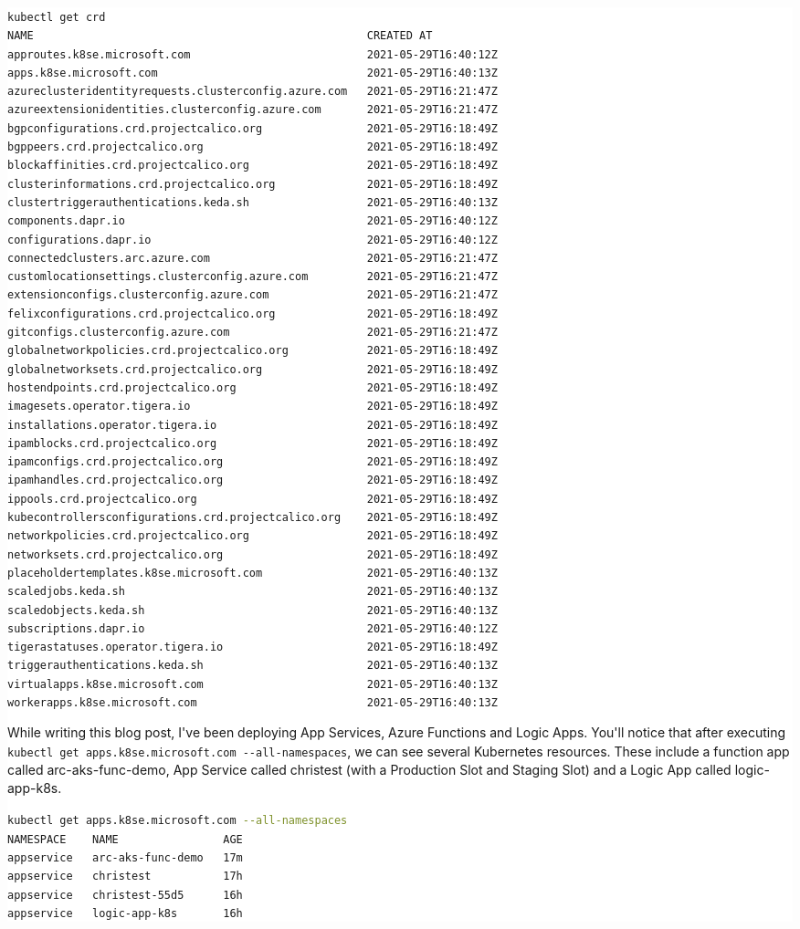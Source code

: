 ```bash
kubectl get crd
NAME                                                   CREATED AT
approutes.k8se.microsoft.com                           2021-05-29T16:40:12Z
apps.k8se.microsoft.com                                2021-05-29T16:40:13Z
azureclusteridentityrequests.clusterconfig.azure.com   2021-05-29T16:21:47Z
azureextensionidentities.clusterconfig.azure.com       2021-05-29T16:21:47Z
bgpconfigurations.crd.projectcalico.org                2021-05-29T16:18:49Z
bgppeers.crd.projectcalico.org                         2021-05-29T16:18:49Z
blockaffinities.crd.projectcalico.org                  2021-05-29T16:18:49Z
clusterinformations.crd.projectcalico.org              2021-05-29T16:18:49Z
clustertriggerauthentications.keda.sh                  2021-05-29T16:40:13Z
components.dapr.io                                     2021-05-29T16:40:12Z
configurations.dapr.io                                 2021-05-29T16:40:12Z
connectedclusters.arc.azure.com                        2021-05-29T16:21:47Z
customlocationsettings.clusterconfig.azure.com         2021-05-29T16:21:47Z
extensionconfigs.clusterconfig.azure.com               2021-05-29T16:21:47Z
felixconfigurations.crd.projectcalico.org              2021-05-29T16:18:49Z
gitconfigs.clusterconfig.azure.com                     2021-05-29T16:21:47Z
globalnetworkpolicies.crd.projectcalico.org            2021-05-29T16:18:49Z
globalnetworksets.crd.projectcalico.org                2021-05-29T16:18:49Z
hostendpoints.crd.projectcalico.org                    2021-05-29T16:18:49Z
imagesets.operator.tigera.io                           2021-05-29T16:18:49Z
installations.operator.tigera.io                       2021-05-29T16:18:49Z
ipamblocks.crd.projectcalico.org                       2021-05-29T16:18:49Z
ipamconfigs.crd.projectcalico.org                      2021-05-29T16:18:49Z
ipamhandles.crd.projectcalico.org                      2021-05-29T16:18:49Z
ippools.crd.projectcalico.org                          2021-05-29T16:18:49Z
kubecontrollersconfigurations.crd.projectcalico.org    2021-05-29T16:18:49Z
networkpolicies.crd.projectcalico.org                  2021-05-29T16:18:49Z
networksets.crd.projectcalico.org                      2021-05-29T16:18:49Z
placeholdertemplates.k8se.microsoft.com                2021-05-29T16:40:13Z
scaledjobs.keda.sh                                     2021-05-29T16:40:13Z
scaledobjects.keda.sh                                  2021-05-29T16:40:13Z
subscriptions.dapr.io                                  2021-05-29T16:40:12Z
tigerastatuses.operator.tigera.io                      2021-05-29T16:18:49Z
triggerauthentications.keda.sh                         2021-05-29T16:40:13Z
virtualapps.k8se.microsoft.com                         2021-05-29T16:40:13Z
workerapps.k8se.microsoft.com                          2021-05-29T16:40:13Z
```

While writing this blog post, I've been deploying App Services, Azure Functions and Logic Apps. You'll notice that after executing ``kubectl get apps.k8se.microsoft.com --all-namespaces``, we can see several Kubernetes resources. These include a function app called arc-aks-func-demo, App Service called christest (with a Production Slot and Staging Slot) and a Logic App called logic-app-k8s.

```bash
kubectl get apps.k8se.microsoft.com --all-namespaces
NAMESPACE    NAME                AGE
appservice   arc-aks-func-demo   17m
appservice   christest           17h
appservice   christest-55d5      16h
appservice   logic-app-k8s       16h
```
